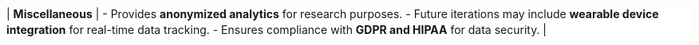 | **Miscellaneous**                       | - Provides **anonymized analytics** for research purposes. - Future iterations may include **wearable device integration** for real-time data tracking. - Ensures compliance with **GDPR and HIPAA** for data security.                                                                                                 |
